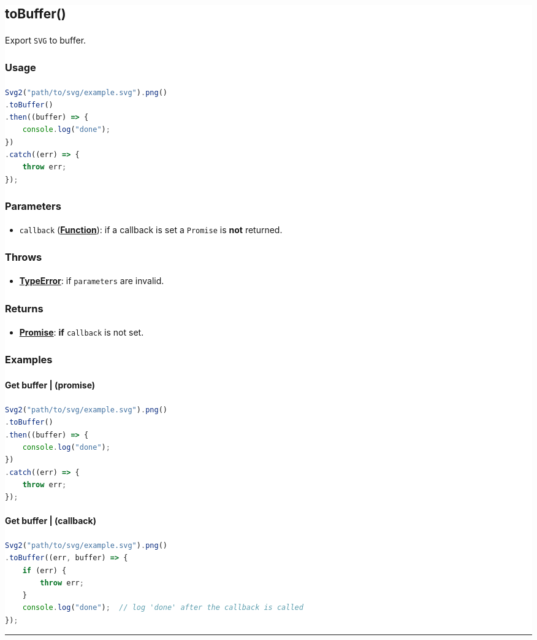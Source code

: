 
<a id="output-to-buffer"></a>

## toBuffer()

Export `SVG` to buffer.

### Usage

```js
Svg2("path/to/svg/example.svg").png()
.toBuffer()
.then((buffer) => {
    console.log("done");
})
.catch((err) => {
    throw err;
});
```

### Parameters

- `callback` ([**Function**](https://developer.mozilla.org/en-US/docs/Web/JavaScript/Reference/Global_Objects/Function)): if a callback is set a `Promise` is **not** returned.

### Throws

- [**TypeError**](https://developer.mozilla.org/en-US/docs/Web/JavaScript/Reference/Global_Objects/TypeError): if `parameters` are invalid.

### Returns

- [**Promise**](https://developer.mozilla.org/en-US/docs/Web/JavaScript/Reference/Global_Objects/Promise): **if** `callback` is not set.

### Examples

#### Get buffer | (promise)

```js
Svg2("path/to/svg/example.svg").png()
.toBuffer()
.then((buffer) => {
    console.log("done");
})
.catch((err) => {
    throw err;
});
```

#### Get buffer | (callback)

```js
Svg2("path/to/svg/example.svg").png()
.toBuffer((err, buffer) => {
    if (err) {
        throw err;
    }
    console.log("done");  // log 'done' after the callback is called
});
```

---